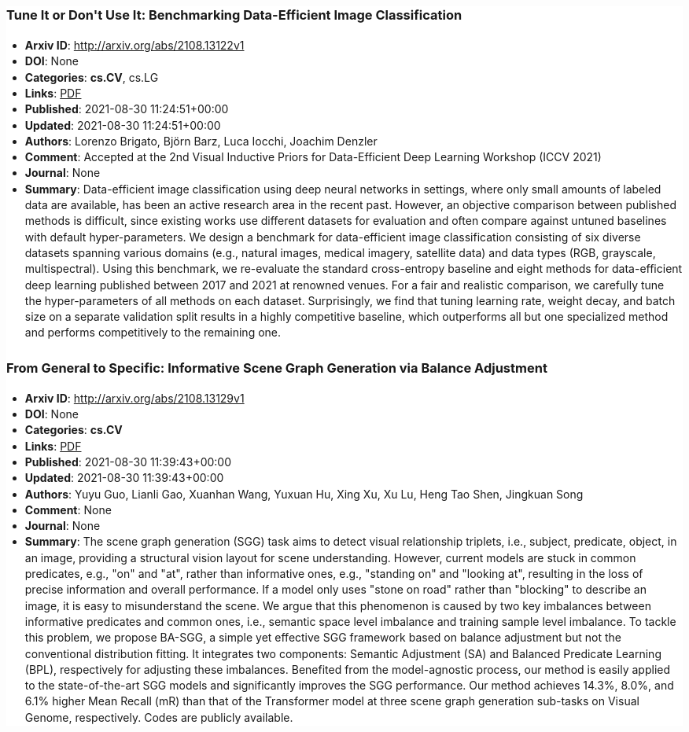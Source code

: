 

### Tune It or Don't Use It: Benchmarking Data-Efficient Image Classification
- **Arxiv ID**: http://arxiv.org/abs/2108.13122v1
- **DOI**: None
- **Categories**: **cs.CV**, cs.LG
- **Links**: [PDF](http://arxiv.org/pdf/2108.13122v1)
- **Published**: 2021-08-30 11:24:51+00:00
- **Updated**: 2021-08-30 11:24:51+00:00
- **Authors**: Lorenzo Brigato, Björn Barz, Luca Iocchi, Joachim Denzler
- **Comment**: Accepted at the 2nd Visual Inductive Priors for Data-Efficient Deep
  Learning Workshop (ICCV 2021)
- **Journal**: None
- **Summary**: Data-efficient image classification using deep neural networks in settings, where only small amounts of labeled data are available, has been an active research area in the recent past. However, an objective comparison between published methods is difficult, since existing works use different datasets for evaluation and often compare against untuned baselines with default hyper-parameters. We design a benchmark for data-efficient image classification consisting of six diverse datasets spanning various domains (e.g., natural images, medical imagery, satellite data) and data types (RGB, grayscale, multispectral). Using this benchmark, we re-evaluate the standard cross-entropy baseline and eight methods for data-efficient deep learning published between 2017 and 2021 at renowned venues. For a fair and realistic comparison, we carefully tune the hyper-parameters of all methods on each dataset. Surprisingly, we find that tuning learning rate, weight decay, and batch size on a separate validation split results in a highly competitive baseline, which outperforms all but one specialized method and performs competitively to the remaining one.



### From General to Specific: Informative Scene Graph Generation via Balance Adjustment
- **Arxiv ID**: http://arxiv.org/abs/2108.13129v1
- **DOI**: None
- **Categories**: **cs.CV**
- **Links**: [PDF](http://arxiv.org/pdf/2108.13129v1)
- **Published**: 2021-08-30 11:39:43+00:00
- **Updated**: 2021-08-30 11:39:43+00:00
- **Authors**: Yuyu Guo, Lianli Gao, Xuanhan Wang, Yuxuan Hu, Xing Xu, Xu Lu, Heng Tao Shen, Jingkuan Song
- **Comment**: None
- **Journal**: None
- **Summary**: The scene graph generation (SGG) task aims to detect visual relationship triplets, i.e., subject, predicate, object, in an image, providing a structural vision layout for scene understanding. However, current models are stuck in common predicates, e.g., "on" and "at", rather than informative ones, e.g., "standing on" and "looking at", resulting in the loss of precise information and overall performance. If a model only uses "stone on road" rather than "blocking" to describe an image, it is easy to misunderstand the scene. We argue that this phenomenon is caused by two key imbalances between informative predicates and common ones, i.e., semantic space level imbalance and training sample level imbalance. To tackle this problem, we propose BA-SGG, a simple yet effective SGG framework based on balance adjustment but not the conventional distribution fitting. It integrates two components: Semantic Adjustment (SA) and Balanced Predicate Learning (BPL), respectively for adjusting these imbalances. Benefited from the model-agnostic process, our method is easily applied to the state-of-the-art SGG models and significantly improves the SGG performance. Our method achieves 14.3%, 8.0%, and 6.1% higher Mean Recall (mR) than that of the Transformer model at three scene graph generation sub-tasks on Visual Genome, respectively. Codes are publicly available.
